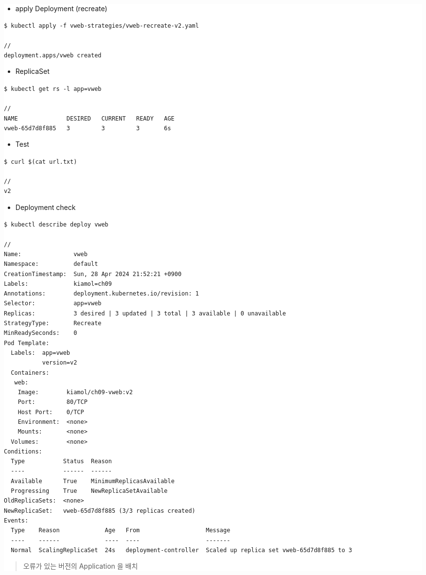 - apply Deployment (recreate)
```
$ kubectl apply -f vweb-strategies/vweb-recreate-v2.yaml

//
deployment.apps/vweb created
```

- ReplicaSet 
```
$ kubectl get rs -l app=vweb

//
NAME              DESIRED   CURRENT   READY   AGE
vweb-65d7d8f885   3         3         3       6s
```

- Test
```
$ curl $(cat url.txt) 

//
v2
```

- Deployment check
```
$ kubectl describe deploy vweb

//
Name:               vweb
Namespace:          default
CreationTimestamp:  Sun, 28 Apr 2024 21:52:21 +0900
Labels:             kiamol=ch09
Annotations:        deployment.kubernetes.io/revision: 1
Selector:           app=vweb
Replicas:           3 desired | 3 updated | 3 total | 3 available | 0 unavailable
StrategyType:       Recreate
MinReadySeconds:    0
Pod Template:
  Labels:  app=vweb
           version=v2
  Containers:
   web:
    Image:        kiamol/ch09-vweb:v2
    Port:         80/TCP
    Host Port:    0/TCP
    Environment:  <none>
    Mounts:       <none>
  Volumes:        <none>
Conditions:
  Type           Status  Reason
  ----           ------  ------
  Available      True    MinimumReplicasAvailable
  Progressing    True    NewReplicaSetAvailable
OldReplicaSets:  <none>
NewReplicaSet:   vweb-65d7d8f885 (3/3 replicas created)
Events:
  Type    Reason             Age   From                   Message
  ----    ------             ----  ----                   -------
  Normal  ScalingReplicaSet  24s   deployment-controller  Scaled up replica set vweb-65d7d8f885 to 3
```
> 오류가 있는 버전의 Application 을 배치
